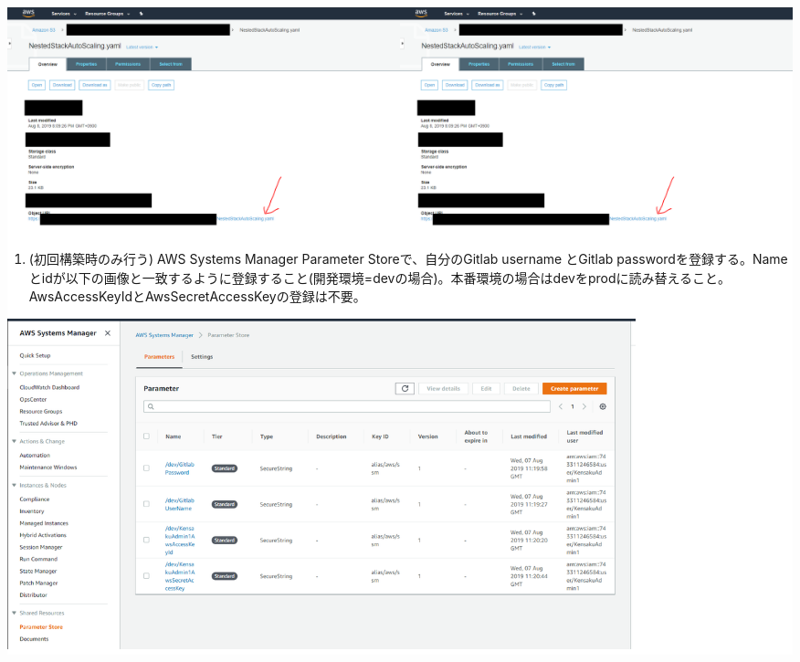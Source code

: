 <img src="https://github.com/kensaku-okada/aws_cloud_log_collection/blob/master/pictures/startup_manual/LogreceiverCfn2.PNG" width=50%><img src="https://github.com/kensaku-okada/aws_cloud_log_collection/blob/master/pictures/startup_manual/LogreceiverCfn2.PNG" width=50%>

1. (初回構築時のみ行う) AWS Systems Manager Parameter Storeで、自分のGitlab username とGitlab passwordを登録する。Nameとidが以下の画像と一致するように登録すること(開発環境=devの場合)。本番環境の場合はdevをprodに読み替えること。AwsAccessKeyIdとAwsSecretAccessKeyの登録は不要。

<img src="https://github.com/kensaku-okada/aws_cloud_log_collection/blob/master/pictures/startup_manual/AWSSystemsManagerParameterStore1.PNG" width=80%>
